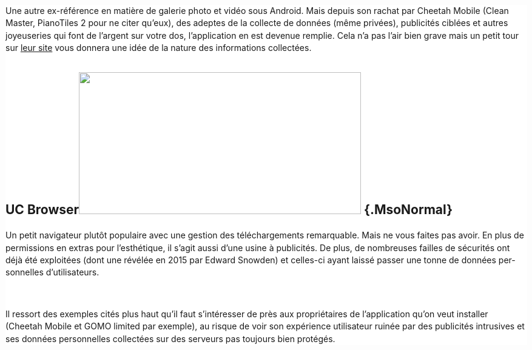 <p class="MsoNormal">
  <span lang="FR-SN">Une autre ex-référence en matière de galerie photo et vidéo sous Android. Mais depuis son rachat par Cheetah Mobile (Clean Master, PianoTiles 2 pour ne citer qu’eux), des adeptes de la collecte de données (même privées), publicités ciblées et autres joyeuseries qui font de l’argent sur votre dos, l’application en est devenue remplie. </span><span lang="FR-SN">Cela n’a pas l’air bien grave mais un petit tour sur <a href="http://www.cmcm.com/protocol/site/privacy.html">leur site</a> vous donnera une idée de la nature des informations collectées.</span>
</p>

## <span lang="FR-SN">UC Browser<img class=" wp-image-1875 aligncenter" src="https://ino-tech.net/wp-content/uploads/2017/10/UC-Browser-vs.-Opera-Mini.jpg" alt="" width="465" height="234" /></span> {.MsoNormal}

<p class="MsoNormal">
  <span lang="FR-SN">Un petit navigateur plutôt populaire avec une gestion des téléchargements remarquable. Mais ne vous faites pas avoir. En plus de permissions en extras pour l’esthétique, il s’agit aussi d’une usine à publicités. De plus, de nombreuses failles de sécurités ont déjà été exploitées (dont une révélée en 2015 par Edward Snowden) et celles-ci ayant laissé passer une tonne de données personnelles d&rsquo;utilisateurs.</span>
</p>

&nbsp;

Il ressort des exemples cités plus haut qu&rsquo;il faut s&rsquo;intéresser de près aux propriétaires de l&rsquo;application qu&rsquo;on veut installer (Cheetah Mobile et GOMO limited par exemple), au risque de voir son expérience utilisateur ruinée par des publicités intrusives et ses données personnelles collectées sur des serveurs pas toujours bien protégés.